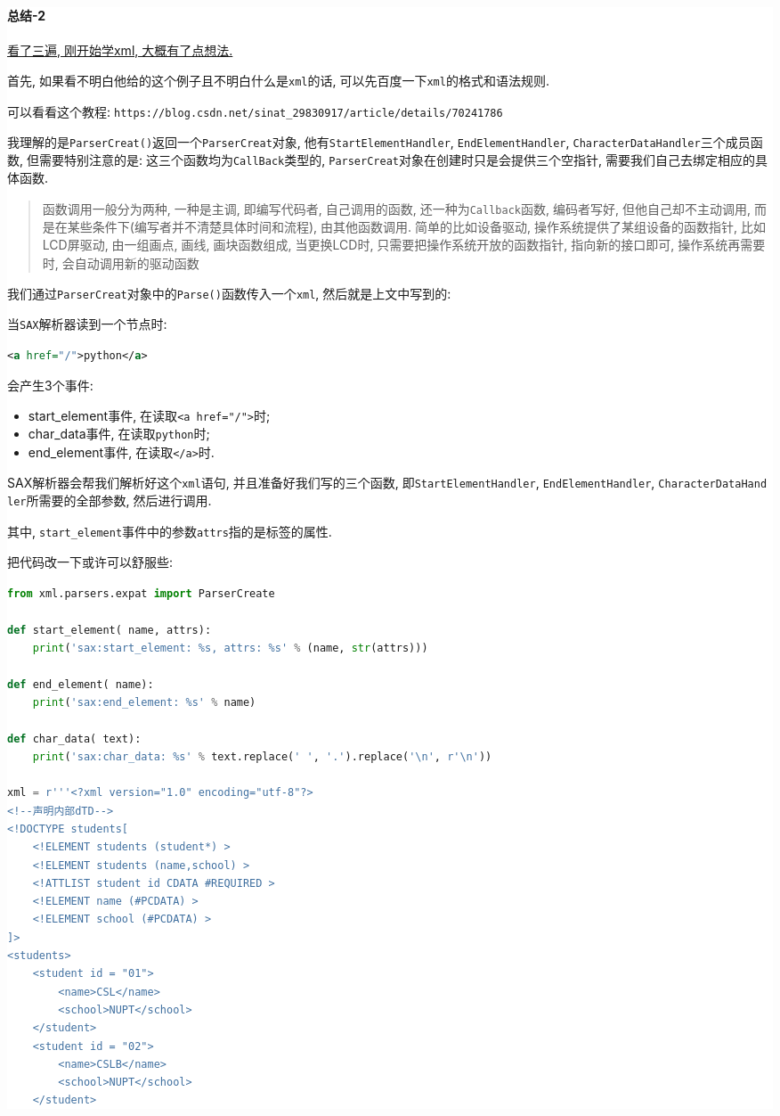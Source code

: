 #### 总结-2

[看了三遍, 刚开始学xml, 大概有了点想法. ][]

[看了三遍, 刚开始学xml, 大概有了点想法. ]: https://www.liaoxuefeng.com/discuss/969955749132672/1303613376823330

首先, 如果看不明白他给的这个例子且不明白什么是`xml`的话, 可以先百度一下`xml`的格式和语法规则.

可以看看这个教程: `https://blog.csdn.net/sinat_29830917/article/details/70241786`

我理解的是`ParserCreat()`返回一个`ParserCreat`对象, 他有`StartElementHandler`, `EndElementHandler`, `CharacterDataHandler`三个成员函数,
但需要特别注意的是: 这三个函数均为`CallBack`类型的,
`ParserCreat`对象在创建时只是会提供三个空指针, 需要我们自己去绑定相应的具体函数.

>函数调用一般分为两种, 一种是主调, 即编写代码者, 自己调用的函数, 还一种为`Callback`函数, 编码者写好, 但他自己却不主动调用, 而是在某些条件下(编写者并不清楚具体时间和流程), 由其他函数调用.
>简单的比如设备驱动, 操作系统提供了某组设备的函数指针, 比如LCD屏驱动, 由一组画点, 画线, 画块函数组成, 当更换LCD时, 只需要把操作系统开放的函数指针, 指向新的接口即可, 操作系统再需要时, 会自动调用新的驱动函数

我们通过`ParserCreat`对象中的`Parse()`函数传入一个`xml`, 然后就是上文中写到的:

当`SAX`解析器读到一个节点时:

```xml
<a href="/">python</a>
```

会产生3个事件:

+ start_element事件, 在读取`<a href="/">`时;
+ char_data事件, 在读取`python`时;
+ end_element事件, 在读取`</a>`时.

SAX解析器会帮我们解析好这个`xml`语句, 并且准备好我们写的三个函数, 即`StartElementHandler`, `EndElementHandler`, `CharacterDataHandler`所需要的全部参数, 然后进行调用.

其中, `start_element`事件中的参数`attrs`指的是标签的属性.

把代码改一下或许可以舒服些:

```python
from xml.parsers.expat import ParserCreate

def start_element( name, attrs):
    print('sax:start_element: %s, attrs: %s' % (name, str(attrs)))

def end_element( name):
    print('sax:end_element: %s' % name)

def char_data( text):
    print('sax:char_data: %s' % text.replace(' ', '.').replace('\n', r'\n'))

xml = r'''<?xml version="1.0" encoding="utf-8"?>
<!--声明内部dTD-->
<!DOCTYPE students[
    <!ELEMENT students (student*) >
    <!ELEMENT students (name,school) >
    <!ATTLIST student id CDATA #REQUIRED >
    <!ELEMENT name (#PCDATA) >
    <!ELEMENT school (#PCDATA) >
]>
<students>
    <student id = "01">
        <name>CSL</name>
        <school>NUPT</school>
    </student>
    <student id = "02">
        <name>CSLB</name>
        <school>NUPT</school>
    </student>
```

[详细的说明请参考Python文档]: https://docs.python.org/3/library/datetime.html#strftime-strptime-behavior
[数据类型可以参考Python官方文档]: https://docs.python.org/3/library/struct.html#format-characters
[豆瓣的一个URL]: https://api.douban.com/v2/book/2129650